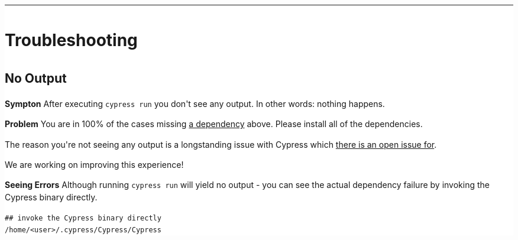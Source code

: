 ***

# Troubleshooting

## No Output

**Sympton**
After executing `cypress run` you don't see any output. In other words: nothing happens.

**Problem**
You are in 100% of the cases missing [a dependency](#section-dependencies) above. Please install all of the dependencies.

The reason you're not seeing any output is a longstanding issue with Cypress which [there is an open issue for](https://github.com/cypress-io/cypress/issues/317).

We are working on improving this experience!

**Seeing Errors**
Although running `cypress run` will yield no output - you can see the actual dependency failure by invoking the Cypress binary directly.

```shell
## invoke the Cypress binary directly
/home/<user>/.cypress/Cypress/Cypress
```
